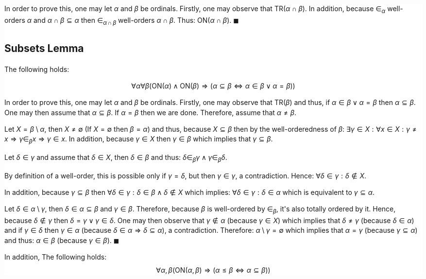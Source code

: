 
In order to prove this, one may let $\alpha$ and $\beta$ be ordinals. Firstly, one may observe that $\mathrm{TR}\left( \alpha \cap \beta \right)$. In addition, because $\in_\alpha$ well-orders $\alpha$ and $\alpha \cap \beta \subseteq \alpha$ then $\in_{\alpha \, \cap \, \beta}$ well-orders $\alpha \cap \beta$. Thus: $\mathrm{ON}\left(\alpha \cap \beta\right)$. $\blacksquare$

## Subsets Lemma
The following holds:


$$
\forall \alpha \forall \beta \left(
        \mathrm{ON}\left(\alpha\right) \land \mathrm{ON}\left(\beta\right) \Longrightarrow \left(
            \alpha \subseteq \beta \iff \alpha \in \beta \lor \alpha = \beta
        \right)
    \right)
$$


In order to prove this, one may let $\alpha$ and $\beta$ be ordinals.
Firstly, one may observe that $\mathrm{TR}\left(\beta\right)$ and thus, if $\alpha \in \beta \lor \alpha = \beta$ then $\alpha \subseteq \beta$.
One may then assume that $\alpha \subseteq \beta$. If $\alpha = \beta$ then we are done. Therefore, assume that $\alpha \neq \beta$.

Let $X = \beta \setminus \alpha$, then $X \neq \emptyset$ (If $X = \emptyset$ then $\beta = \alpha$) and thus, because $X \subseteq \beta$ then by the well-orderedness of $\beta$: $\exists \gamma \in X : \forall x \in X: \gamma \neq x \Longrightarrow \gamma \in_{\beta} x \Longrightarrow \gamma \in x$.
In addition, because $\gamma \in X$ then $\gamma \in \beta$ which implies that $\gamma \subseteq \beta$.

Let $\delta \in \gamma$ and assume that $\delta \in X$, then $\delta \in \beta$ and thus: $\delta \in_{\beta} \gamma \land \gamma \in_{\beta} \delta$.

By definition of a well-order, this is possible only if $\gamma = \delta$, but then $\gamma \in \gamma$, a contradiction. Hence: $\forall \delta \in \gamma: \delta \not\in X$.

In addition, because $\gamma \subseteq \beta$ then $\forall \delta \in \gamma: \delta \in \beta \land \delta \not\in X$ which implies: $\forall \delta \in \gamma: \delta \in \alpha$ which is equivalent to $\gamma \subseteq \alpha$.

Let $\delta \in \alpha \setminus \gamma$, then $\delta \in \alpha \subseteq \beta$ and $\gamma \in \beta$. Therefore, because $\beta$ is well-ordered by $\in_{\beta}$, it's also totally ordered by it. Hence, because $\delta \not\in \gamma$ then $\delta = \gamma \lor \gamma \in \delta$.
One may then observe that $\gamma \not\in \alpha$ (because $\gamma \in X$) which implies that $\delta \neq \gamma$ (because $\delta \in \alpha$) and if $\gamma \in \delta$ then $\gamma \in \alpha$ (because $\delta \in \alpha \Longrightarrow \delta \subseteq \alpha$), a contradiction. Therefore: $\alpha \setminus \gamma = \emptyset$ which implies that $\alpha = \gamma$ (because $\gamma \subseteq \alpha$) and thus: $\alpha \in \beta$ (because $\gamma \in \beta$). $\blacksquare$

In addition, The following holds:
$$
\forall \alpha, \beta \left(
        \mathrm{ON}\left(\alpha, \beta\right) \Longrightarrow \left(
            \alpha \leq \beta \iff \alpha \subseteq \beta
        \right)
    \right)
$$
